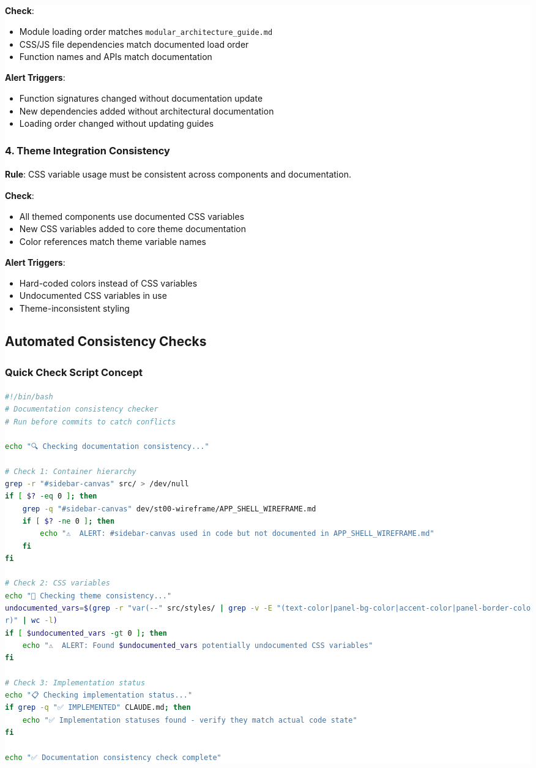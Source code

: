 **Check**:
- Module loading order matches `modular_architecture_guide.md`
- CSS/JS file dependencies match documented load order
- Function names and APIs match documentation

**Alert Triggers**:
- Function signatures changed without documentation update
- New dependencies added without architectural documentation
- Loading order changed without updating guides

### 4. Theme Integration Consistency
**Rule**: CSS variable usage must be consistent across components and documentation.

**Check**:
- All themed components use documented CSS variables
- New CSS variables added to core theme documentation
- Color references match theme variable names

**Alert Triggers**:
- Hard-coded colors instead of CSS variables
- Undocumented CSS variables in use
- Theme-inconsistent styling

## Automated Consistency Checks

### Quick Check Script Concept
```bash
#!/bin/bash
# Documentation consistency checker
# Run before commits to catch conflicts

echo "🔍 Checking documentation consistency..."

# Check 1: Container hierarchy
grep -r "#sidebar-canvas" src/ > /dev/null
if [ $? -eq 0 ]; then
    grep -q "#sidebar-canvas" dev/st00-wireframe/APP_SHELL_WIREFRAME.md
    if [ $? -ne 0 ]; then
        echo "⚠️  ALERT: #sidebar-canvas used in code but not documented in APP_SHELL_WIREFRAME.md"
    fi
fi

# Check 2: CSS variables
echo "🎨 Checking theme consistency..."
undocumented_vars=$(grep -r "var(--" src/styles/ | grep -v -E "(text-color|panel-bg-color|accent-color|panel-border-color)" | wc -l)
if [ $undocumented_vars -gt 0 ]; then
    echo "⚠️  ALERT: Found $undocumented_vars potentially undocumented CSS variables"
fi

# Check 3: Implementation status
echo "📋 Checking implementation status..."
if grep -q "✅ IMPLEMENTED" CLAUDE.md; then
    echo "✅ Implementation statuses found - verify they match actual code state"
fi

echo "✅ Documentation consistency check complete"
```

